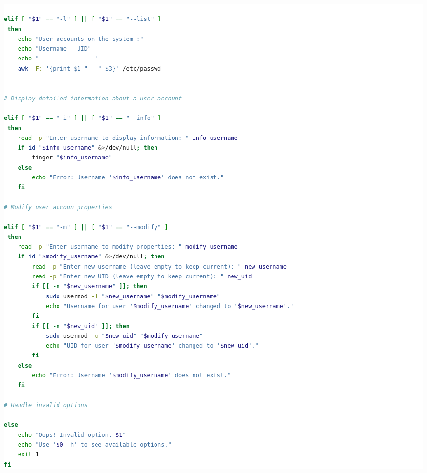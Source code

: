 ```bash

elif [ "$1" == "-l" ] || [ "$1" == "--list" ]
 then
    echo "User accounts on the system :"
    echo "Username   UID"
    echo "----------------"
    awk -F: '{print $1 "   " $3}' /etc/passwd
    

# Display detailed information about a user account

elif [ "$1" == "-i" ] || [ "$1" == "--info" ]
 then
    read -p "Enter username to display information: " info_username
    if id "$info_username" &>/dev/null; then
        finger "$info_username"
    else
        echo "Error: Username '$info_username' does not exist."
    fi

# Modify user accoun properties

elif [ "$1" == "-m" ] || [ "$1" == "--modify" ]
 then
    read -p "Enter username to modify properties: " modify_username
    if id "$modify_username" &>/dev/null; then
        read -p "Enter new username (leave empty to keep current): " new_username
        read -p "Enter new UID (leave empty to keep current): " new_uid
        if [[ -n "$new_username" ]]; then
            sudo usermod -l "$new_username" "$modify_username"
            echo "Username for user '$modify_username' changed to '$new_username'."
        fi
        if [[ -n "$new_uid" ]]; then
            sudo usermod -u "$new_uid" "$modify_username"
            echo "UID for user '$modify_username' changed to '$new_uid'."
        fi
    else
        echo "Error: Username '$modify_username' does not exist."
    fi

# Handle invalid options

else
    echo "Oops! Invalid option: $1"
    echo "Use '$0 -h' to see available options."
    exit 1
fi
```
